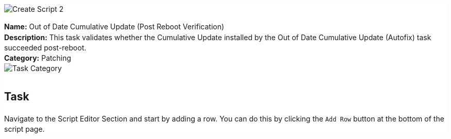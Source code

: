 ![Create Script 2](..\..\..\static\img\Out-of-Date-Cumulative-Update-(Post-Reboot-Verification)\image_4.png)  

**Name:** Out of Date Cumulative Update (Post Reboot Verification)  
**Description:** This task validates whether the Cumulative Update installed by the Out of Date Cumulative Update (Autofix) task succeeded post-reboot.  
**Category:** Patching  
![Task Category](..\..\..\static\img\Out-of-Date-Cumulative-Update-(Post-Reboot-Verification)\image_5.png)  

## Task

Navigate to the Script Editor Section and start by adding a row. You can do this by clicking the `Add Row` button at the bottom of the script page.  